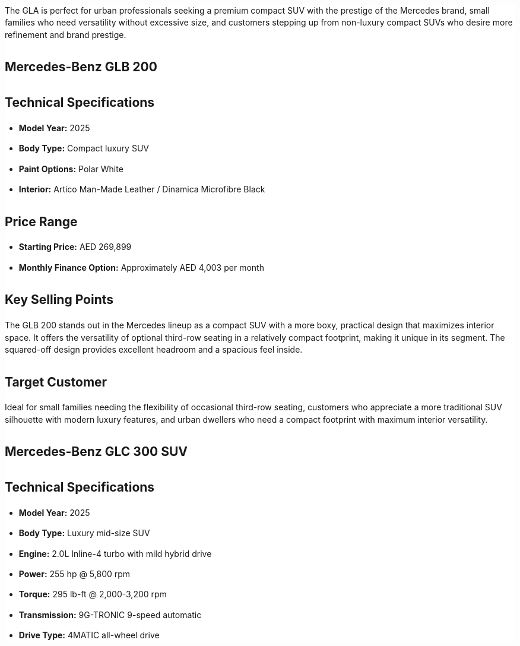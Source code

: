 The GLA is perfect for urban professionals seeking a premium compact SUV with the prestige of the Mercedes brand, small families who need versatility without excessive size, and customers stepping up from non-luxury compact SUVs who desire more refinement and brand prestige.

## Mercedes-Benz GLB 200

## Technical Specifications

-   **Model Year:**  2025
    
-   **Body Type:**  Compact luxury SUV
    
-   **Paint Options:**  Polar White
    
-   **Interior:**  Artico Man-Made Leather / Dinamica Microfibre Black
    

## Price Range

-   **Starting Price:**  AED 269,899
    
-   **Monthly Finance Option:**  Approximately AED 4,003 per month
    

## Key Selling Points

The GLB 200 stands out in the Mercedes lineup as a compact SUV with a more boxy, practical design that maximizes interior space. It offers the versatility of optional third-row seating in a relatively compact footprint, making it unique in its segment. The squared-off design provides excellent headroom and a spacious feel inside.

## Target Customer

Ideal for small families needing the flexibility of occasional third-row seating, customers who appreciate a more traditional SUV silhouette with modern luxury features, and urban dwellers who need a compact footprint with maximum interior versatility.

## Mercedes-Benz GLC 300 SUV

## Technical Specifications

-   **Model Year:**  2025
    
-   **Body Type:**  Luxury mid-size SUV
    
-   **Engine:**  2.0L Inline-4 turbo with mild hybrid drive
    
-   **Power:**  255 hp @ 5,800 rpm
    
-   **Torque:**  295 lb-ft @ 2,000-3,200 rpm
    
-   **Transmission:**  9G-TRONIC 9-speed automatic
    
-   **Drive Type:**  4MATIC all-wheel drive
    